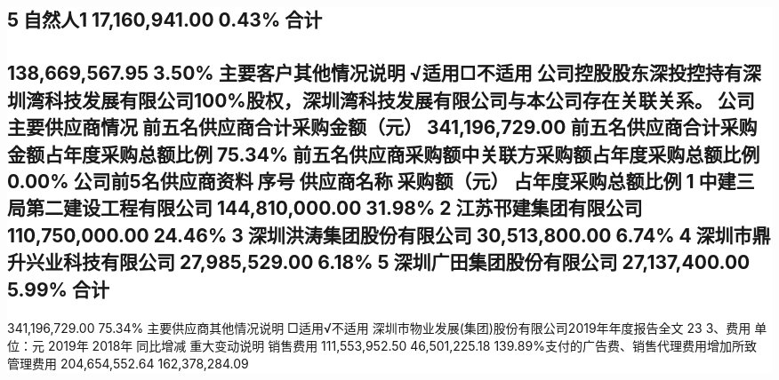 5
自然人1
17,160,941.00
0.43%
合计
--
138,669,567.95
3.50%
主要客户其他情况说明
√适用□不适用
公司控股股东深投控持有深圳湾科技发展有限公司100%股权，深圳湾科技发展有限公司与本公司存在关联关系。
公司主要供应商情况
前五名供应商合计采购金额（元）
341,196,729.00
前五名供应商合计采购金额占年度采购总额比例
75.34%
前五名供应商采购额中关联方采购额占年度采购总额比例
0.00%
公司前5名供应商资料
序号
供应商名称
采购额（元）
占年度采购总额比例
1
中建三局第二建设工程有限公司
144,810,000.00
31.98%
2
江苏邗建集团有限公司
110,750,000.00
24.46%
3
深圳洪涛集团股份有限公司
30,513,800.00
6.74%
4
深圳市鼎升兴业科技有限公司
27,985,529.00
6.18%
5
深圳广田集团股份有限公司
27,137,400.00
5.99%
合计
--
341,196,729.00
75.34%
主要供应商其他情况说明
□适用√不适用
深圳市物业发展(集团)股份有限公司2019年年度报告全文
23
3、费用
单位：元
2019年
2018年
同比增减
重大变动说明
销售费用
111,553,952.50
46,501,225.18
139.89%支付的广告费、销售代理费用增加所致
管理费用
204,654,552.64
162,378,284.09
